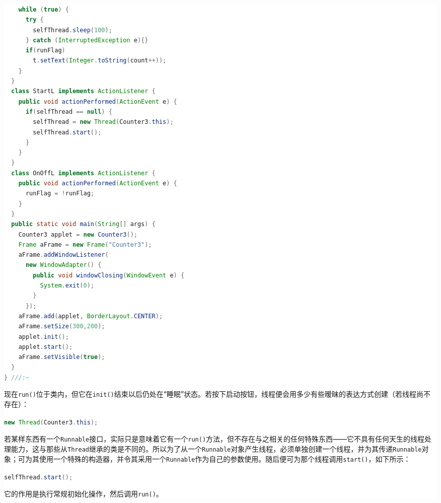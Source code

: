 ```java
    while (true) {
      try {
        selfThread.sleep(100);
      } catch (InterruptedException e){}
      if(runFlag)
        t.setText(Integer.toString(count++));
    }
  }
  class StartL implements ActionListener {
    public void actionPerformed(ActionEvent e) {
      if(selfThread == null) {
        selfThread = new Thread(Counter3.this);
        selfThread.start();
      }
    }
  }
  class OnOffL implements ActionListener {
    public void actionPerformed(ActionEvent e) {
      runFlag = !runFlag;
    }
  }
  public static void main(String[] args) {
    Counter3 applet = new Counter3();
    Frame aFrame = new Frame("Counter3");
    aFrame.addWindowListener(
      new WindowAdapter() {
        public void windowClosing(WindowEvent e) {
          System.exit(0);
        }
      });
    aFrame.add(applet, BorderLayout.CENTER);
    aFrame.setSize(300,200);
    applet.init();
    applet.start();
    aFrame.setVisible(true);
  }
} ///:~
```

现在`run()`位于类内，但它在`init()`结束以后仍处在“睡眠”状态。若按下启动按钮，线程便会用多少有些暧昧的表达方式创建（若线程尚不存在）：

```java
new Thread(Counter3.this);
```

若某样东西有一个`Runnable`接口，实际只是意味着它有一个`run()`方法，但不存在与之相关的任何特殊东西——它不具有任何天生的线程处理能力，这与那些从`Thread`继承的类是不同的。所以为了从一个`Runnable`对象产生线程，必须单独创建一个线程，并为其传递`Runnable`对象；可为其使用一个特殊的构造器，并令其采用一个`Runnable`作为自己的参数使用。随后便可为那个线程调用`start()`，如下所示：

```java
selfThread.start();
```

它的作用是执行常规初始化操作，然后调用`run()`。
